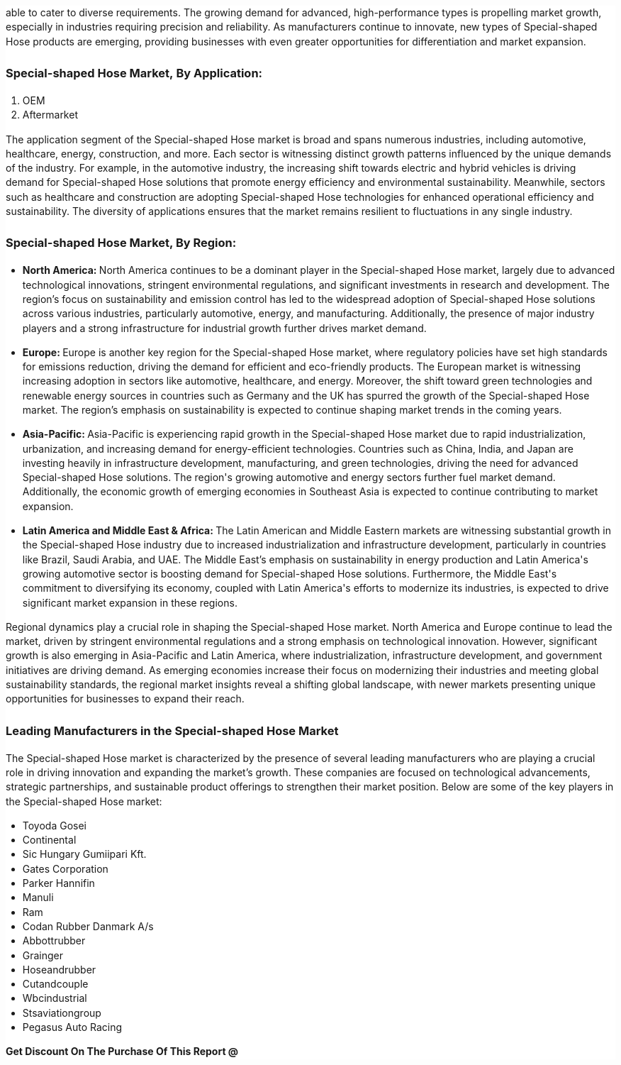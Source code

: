 able to cater to diverse requirements. The growing demand for advanced, high-performance types is propelling market growth, especially in industries requiring precision and reliability. As manufacturers continue to innovate, new types of Special-shaped Hose products are emerging, providing businesses with even greater opportunities for differentiation and market expansion.</p><h3>Special-shaped Hose Market,&nbsp;By Application:</h3><ol><li>OEM<li> Aftermarket</li></ol><p>The application segment of the Special-shaped Hose market is broad and spans numerous industries, including automotive, healthcare, energy, construction, and more. Each sector is witnessing distinct growth patterns influenced by the unique demands of the industry. For example, in the automotive industry, the increasing shift towards electric and hybrid vehicles is driving demand for Special-shaped Hose solutions that promote energy efficiency and environmental sustainability. Meanwhile, sectors such as healthcare and construction are adopting Special-shaped Hose technologies for enhanced operational efficiency and sustainability. The diversity of applications ensures that the market remains resilient to fluctuations in any single industry.</p><h3>Special-shaped Hose Market, By Region:</h3><ul><li><p><strong>North America:&nbsp;</strong>North America continues to be a dominant player in the Special-shaped Hose market, largely due to advanced technological innovations, stringent environmental regulations, and significant investments in research and development. The region&rsquo;s focus on sustainability and emission control has led to the widespread adoption of Special-shaped Hose solutions across various industries, particularly automotive, energy, and manufacturing. Additionally, the presence of major industry players and a strong infrastructure for industrial growth further drives market demand.</p></li><li><p><strong><strong>Europe:&nbsp;</strong></strong>Europe is another key region for the Special-shaped Hose market, where regulatory policies have set high standards for emissions reduction, driving the demand for efficient and eco-friendly products. The European market is witnessing increasing adoption in sectors like automotive, healthcare, and energy. Moreover, the shift toward green technologies and renewable energy sources in countries such as Germany and the UK has spurred the growth of the Special-shaped Hose market. The region&rsquo;s emphasis on sustainability is expected to continue shaping market trends in the coming years.</p></li><li><p><strong><strong>Asia-Pacific:&nbsp;</strong></strong>Asia-Pacific is experiencing rapid growth in the Special-shaped Hose market due to rapid industrialization, urbanization, and increasing demand for energy-efficient technologies. Countries such as China, India, and Japan are investing heavily in infrastructure development, manufacturing, and green technologies, driving the need for advanced Special-shaped Hose solutions. The region's growing automotive and energy sectors further fuel market demand. Additionally, the economic growth of emerging economies in Southeast Asia is expected to continue contributing to market expansion.</p></li><li><p><strong><strong>Latin America and Middle East &amp; Africa:&nbsp;</strong></strong>The Latin American and Middle Eastern markets are witnessing substantial growth in the Special-shaped Hose industry due to increased industrialization and infrastructure development, particularly in countries like Brazil, Saudi Arabia, and UAE. The Middle East&rsquo;s emphasis on sustainability in energy production and Latin America's growing automotive sector is boosting demand for Special-shaped Hose solutions. Furthermore, the Middle East's commitment to diversifying its economy, coupled with Latin America's efforts to modernize its industries, is expected to drive significant market expansion in these regions.</p></li></ul><p>Regional dynamics play a crucial role in shaping the Special-shaped Hose market. North America and Europe continue to lead the market, driven by stringent environmental regulations and a strong emphasis on technological innovation. However, significant growth is also emerging in Asia-Pacific and Latin America, where industrialization, infrastructure development, and government initiatives are driving demand. As emerging economies increase their focus on modernizing their industries and meeting global sustainability standards, the regional market insights reveal a shifting global landscape, with newer markets presenting unique opportunities for businesses to expand their reach.</p><h3><strong>Leading Manufacturers in the Special-shaped Hose Market</strong></h3><p>The Special-shaped Hose market is characterized by the presence of several leading manufacturers who are playing a crucial role in driving innovation and expanding the market&rsquo;s growth. These companies are focused on technological advancements, strategic partnerships, and sustainable product offerings to strengthen their market position. Below are some of the key players in the Special-shaped Hose market:</p></div><div class="article-main__content" data-test-id="publishing-text-block"><ul><li><span class="">Toyoda Gosei<li> Continental<li> Sic Hungary Gumiipari Kft.<li> Gates Corporation<li> Parker Hannifin<li> Manuli<li> Ram<li> Codan Rubber Danmark A/s<li> Abbottrubber<li> Grainger<li> Hoseandrubber<li> Cutandcouple<li> Wbcindustrial<li> Stsaviationgroup<li> Pegasus Auto Racing</span></li></ul></div><div class="article-main__content" data-test-id="publishing-text-block"><p><span class="font-[700]"><strong>Get Discount On The Purchase Of This Report @</strong>